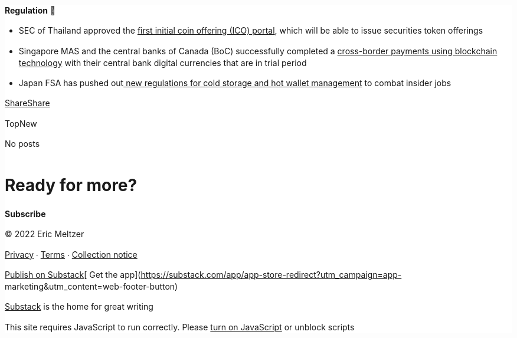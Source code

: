 **Regulation** **🚧**

  * SEC of Thailand approved the [first initial coin offering (ICO) portal](https://www.bangkokpost.com/business/news/1643532/), which will be able to issue securities token offerings

  * Singapore MAS and the central banks of Canada (BoC) successfully completed a [cross-border payments using blockchain technology](https://www.coindesk.com/central-banks-settle-cross-border-payments-with-blockchain-for-first-time) with their central bank digital currencies that are in trial period 

  * Japan FSA has pushed out[ new regulations for cold storage and hot wallet management](https://www.reuters.com/article/us-japan-cryptocurency/japan-to-require-crypto-exchanges-to-bolster-internal-oversight-source-idUSKCN1RS0YO) to combat insider jobs 

[ShareShare](javascript:void\(0\))

TopNew[](javascript:void\(0\))

No posts

# Ready for more?

 **Subscribe**

© 2022 Eric Meltzer

[Privacy](https://proofofwork.news/privacy) ∙ [Terms](/tos) ∙ [Collection
notice](https://substack.com/ccpa#personal-data-collected)

[ Publish on
Substack](https://substack.com/signup?utm_source=substack&utm_medium=web&utm_content=footer)[
Get the app](https://substack.com/app/app-store-redirect?utm_campaign=app-
marketing&utm_content=web-footer-button)

[Substack](https://substack.com) is the home for great writing

This site requires JavaScript to run correctly. Please [turn on
JavaScript](https://enable-javascript.com/) or unblock scripts

